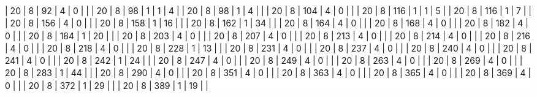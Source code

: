 | 20         | 8                | 92      | 4                      | 0     |       |
| 20         | 8                | 98      | 1                      | 1     | 4     |
| 20         | 8                | 98      | 1                      | 4     |       |
| 20         | 8                | 104     | 4                      | 0     |       |
| 20         | 8                | 116     | 1                      | 1     | 5     |
| 20         | 8                | 116     | 1                      | 7     |       |
| 20         | 8                | 156     | 4                      | 0     |       |
| 20         | 8                | 158     | 1                      | 16    |       |
| 20         | 8                | 162     | 1                      | 34    |       |
| 20         | 8                | 164     | 4                      | 0     |       |
| 20         | 8                | 168     | 4                      | 0     |       |
| 20         | 8                | 182     | 4                      | 0     |       |
| 20         | 8                | 184     | 1                      | 20    |       |
| 20         | 8                | 203     | 4                      | 0     |       |
| 20         | 8                | 207     | 4                      | 0     |       |
| 20         | 8                | 213     | 4                      | 0     |       |
| 20         | 8                | 214     | 4                      | 0     |       |
| 20         | 8                | 216     | 4                      | 0     |       |
| 20         | 8                | 218     | 4                      | 0     |       |
| 20         | 8                | 228     | 1                      | 13    |       |
| 20         | 8                | 231     | 4                      | 0     |       |
| 20         | 8                | 237     | 4                      | 0     |       |
| 20         | 8                | 240     | 4                      | 0     |       |
| 20         | 8                | 241     | 4                      | 0     |       |
| 20         | 8                | 242     | 1                      | 24    |       |
| 20         | 8                | 247     | 4                      | 0     |       |
| 20         | 8                | 249     | 4                      | 0     |       |
| 20         | 8                | 263     | 4                      | 0     |       |
| 20         | 8                | 269     | 4                      | 0     |       |
| 20         | 8                | 283     | 1                      | 44    |       |
| 20         | 8                | 290     | 4                      | 0     |       |
| 20         | 8                | 351     | 4                      | 0     |       |
| 20         | 8                | 363     | 4                      | 0     |       |
| 20         | 8                | 365     | 4                      | 0     |       |
| 20         | 8                | 369     | 4                      | 0     |       |
| 20         | 8                | 372     | 1                      | 29    |       |
| 20         | 8                | 389     | 1                      | 19    |       |